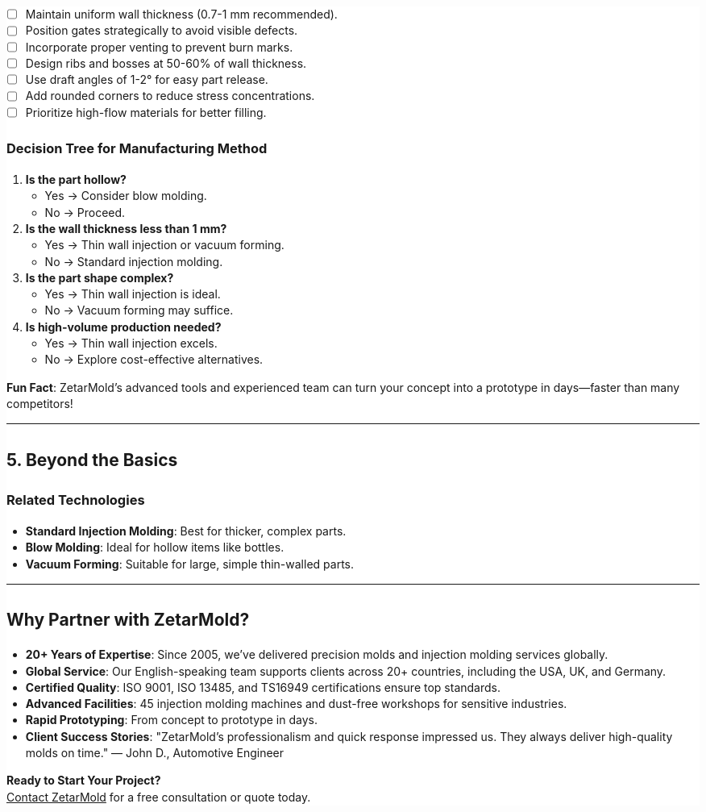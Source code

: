 - [ ] Maintain uniform wall thickness (0.7-1 mm recommended).
- [ ] Position gates strategically to avoid visible defects.
- [ ] Incorporate proper venting to prevent burn marks.
- [ ] Design ribs and bosses at 50-60% of wall thickness.
- [ ] Use draft angles of 1-2° for easy part release.
- [ ] Add rounded corners to reduce stress concentrations.
- [ ] Prioritize high-flow materials for better filling.

### Decision Tree for Manufacturing Method

1. **Is the part hollow?**
   - Yes → Consider blow molding.
   - No → Proceed.
2. **Is the wall thickness less than 1 mm?**
   - Yes → Thin wall injection or vacuum forming.
   - No → Standard injection molding.
3. **Is the part shape complex?**
   - Yes → Thin wall injection is ideal.
   - No → Vacuum forming may suffice.
4. **Is high-volume production needed?**
   - Yes → Thin wall injection excels.
   - No → Explore cost-effective alternatives.

**Fun Fact**: ZetarMold’s advanced tools and experienced team can turn your concept into a prototype in days—faster than many competitors!

---

## 5. Beyond the Basics

### Related Technologies

- **Standard Injection Molding**: Best for thicker, complex parts.
- **Blow Molding**: Ideal for hollow items like bottles.
- **Vacuum Forming**: Suitable for large, simple thin-walled parts.

---

## Why Partner with ZetarMold?

- **20+ Years of Expertise**: Since 2005, we’ve delivered precision molds and injection molding services globally.
- **Global Service**: Our English-speaking team supports clients across 20+ countries, including the USA, UK, and Germany.
- **Certified Quality**: ISO 9001, ISO 13485, and TS16949 certifications ensure top standards.
- **Advanced Facilities**: 45 injection molding machines and dust-free workshops for sensitive industries.
- **Rapid Prototyping**: From concept to prototype in days.
- **Client Success Stories**: "ZetarMold’s professionalism and quick response impressed us. They always deliver high-quality molds on time." — John D., Automotive Engineer

**Ready to Start Your Project?**  
[Contact ZetarMold](#) for a free consultation or quote today.
